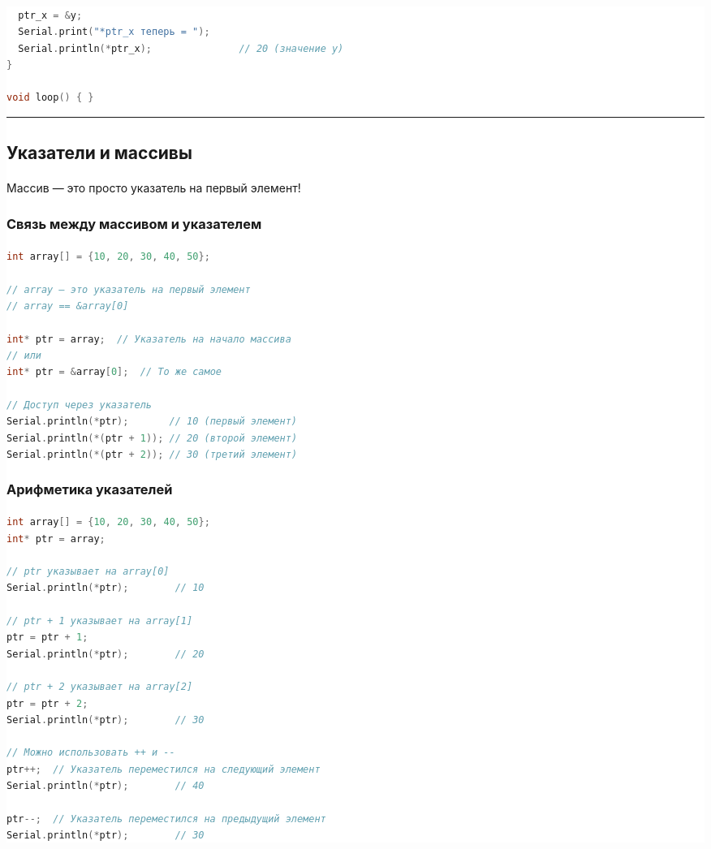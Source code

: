 ```cpp
  ptr_x = &y;
  Serial.print("*ptr_x теперь = ");
  Serial.println(*ptr_x);               // 20 (значение y)
}

void loop() { }
```

---

## Указатели и массивы

Массив — это просто указатель на первый элемент!

### Связь между массивом и указателем

```cpp
int array[] = {10, 20, 30, 40, 50};

// array — это указатель на первый элемент
// array == &array[0]

int* ptr = array;  // Указатель на начало массива
// или
int* ptr = &array[0];  // То же самое

// Доступ через указатель
Serial.println(*ptr);       // 10 (первый элемент)
Serial.println(*(ptr + 1)); // 20 (второй элемент)
Serial.println(*(ptr + 2)); // 30 (третий элемент)
```

### Арифметика указателей

```cpp
int array[] = {10, 20, 30, 40, 50};
int* ptr = array;

// ptr указывает на array[0]
Serial.println(*ptr);        // 10

// ptr + 1 указывает на array[1]
ptr = ptr + 1;
Serial.println(*ptr);        // 20

// ptr + 2 указывает на array[2]
ptr = ptr + 2;
Serial.println(*ptr);        // 30

// Можно использовать ++ и --
ptr++;  // Указатель переместился на следующий элемент
Serial.println(*ptr);        // 40

ptr--;  // Указатель переместился на предыдущий элемент
Serial.println(*ptr);        // 30
```
